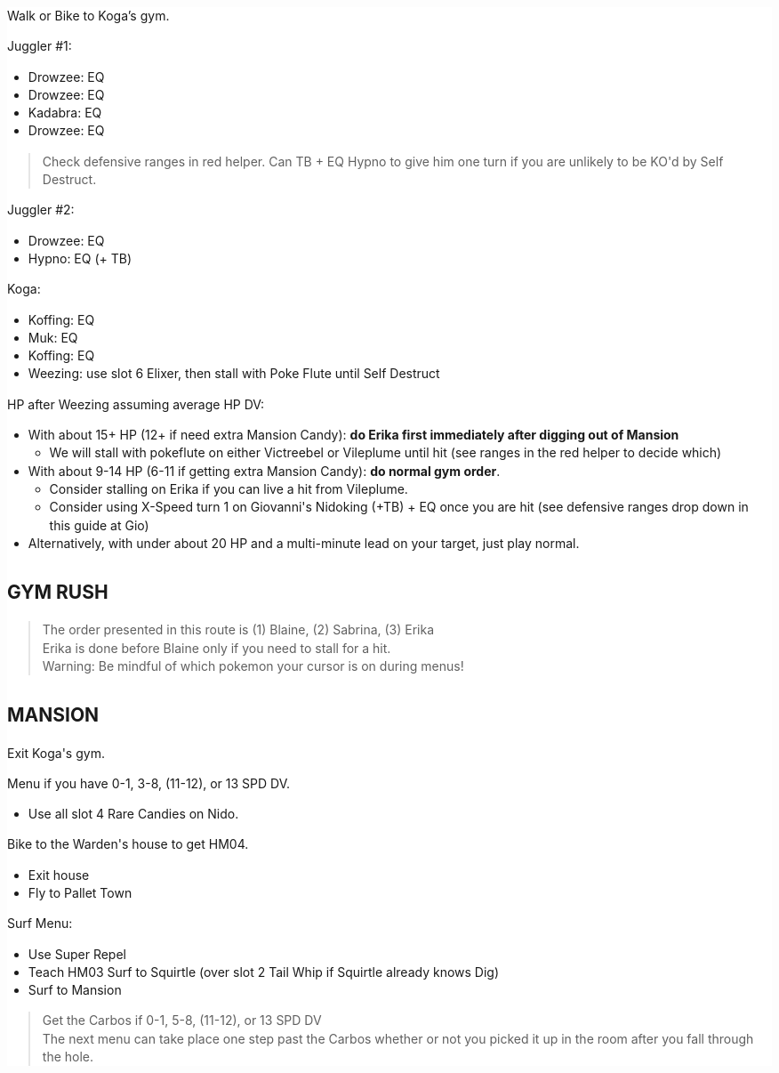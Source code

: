 Walk or Bike to Koga’s gym.

Juggler #1:
- Drowzee: EQ
- Drowzee: EQ
- Kadabra: EQ
- Drowzee: EQ

> Check defensive ranges in red helper. Can TB + EQ Hypno to give him one turn if you are unlikely to be KO'd by Self Destruct. 

Juggler #2:
- Drowzee: EQ
- Hypno: EQ (+ TB)

Koga:
- Koffing: EQ
- Muk: EQ
- Koffing: EQ
- Weezing: use slot 6 Elixer, then stall with Poke Flute until Self Destruct

HP after Weezing assuming average HP DV:
- With about 15+ HP (12+ if need extra Mansion Candy): **do Erika first immediately after digging out of Mansion**
   - We will stall with pokeflute on either Victreebel or Vileplume until hit (see ranges in the red helper to decide which)
- With about 9-14 HP (6-11 if getting extra Mansion Candy): **do normal gym order**. 
   - Consider stalling on Erika if you can live a hit from Vileplume.
   - Consider using X-Speed turn 1 on Giovanni's Nidoking (+TB) + EQ once you are hit (see defensive ranges drop down in this guide at Gio)
- Alternatively, with under about 20 HP and a multi-minute lead on your target, just play normal. 

## GYM RUSH

> The order presented in this route is (1) Blaine, (2) Sabrina, (3) Erika     
> Erika is done before Blaine only if you need to stall for a hit.    
> Warning: Be mindful of which pokemon your cursor is on during menus!     

## MANSION

Exit Koga's gym.    

Menu if you have 0-1, 3-8, (11-12), or 13 SPD DV.
- Use all slot 4 Rare Candies on Nido. 

Bike to the Warden's house to get HM04.
- Exit house
- Fly to Pallet Town

Surf Menu:
- Use Super Repel
- Teach HM03 Surf to Squirtle (over slot 2 Tail Whip if Squirtle already knows Dig)
- Surf to Mansion

> Get the Carbos if 0-1, 5-8, (11-12), or 13 SPD DV       
> The next menu can take place one step past the Carbos whether or not you picked it up in the room after you fall through the hole.
